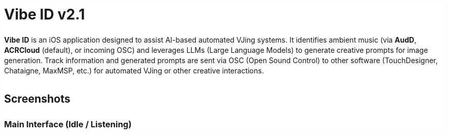 # Vibe ID v2.1

**Vibe ID** is an iOS application designed to assist AI-based automated VJing systems. It identifies ambient music (via **AudD**, **ACRCloud** (default), or incoming OSC) and leverages LLMs (Large Language Models) to generate creative prompts for image generation. Track information and generated prompts are sent via OSC (Open Sound Control) to other software (TouchDesigner, Chataigne, MaxMSP, etc.) for automated VJing or other creative interactions.

## Screenshots

### Main Interface (Idle / Listening)